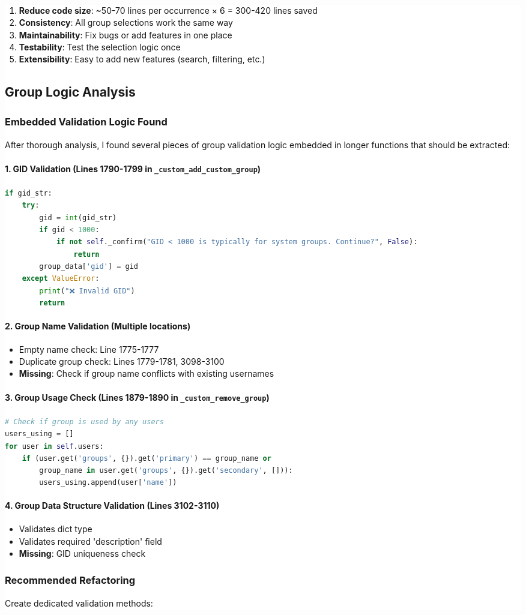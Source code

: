 1. **Reduce code size**: ~50-70 lines per occurrence × 6 = 300-420 lines saved
2. **Consistency**: All group selections work the same way
3. **Maintainability**: Fix bugs or add features in one place
4. **Testability**: Test the selection logic once
5. **Extensibility**: Easy to add new features (search, filtering, etc.)

## Group Logic Analysis

### Embedded Validation Logic Found

After thorough analysis, I found several pieces of group validation logic embedded in longer functions that should be extracted:

#### 1. GID Validation (Lines 1790-1799 in `_custom_add_custom_group`)
```python
if gid_str:
    try:
        gid = int(gid_str)
        if gid < 1000:
            if not self._confirm("GID < 1000 is typically for system groups. Continue?", False):
                return
        group_data['gid'] = gid
    except ValueError:
        print("❌ Invalid GID")
        return
```

#### 2. Group Name Validation (Multiple locations)
- Empty name check: Line 1775-1777
- Duplicate group check: Lines 1779-1781, 3098-3100
- **Missing**: Check if group name conflicts with existing usernames

#### 3. Group Usage Check (Lines 1879-1890 in `_custom_remove_group`)
```python
# Check if group is used by any users
users_using = []
for user in self.users:
    if (user.get('groups', {}).get('primary') == group_name or 
        group_name in user.get('groups', {}).get('secondary', [])):
        users_using.append(user['name'])
```

#### 4. Group Data Structure Validation (Lines 3102-3110)
- Validates dict type
- Validates required 'description' field
- **Missing**: GID uniqueness check

### Recommended Refactoring

Create dedicated validation methods:
